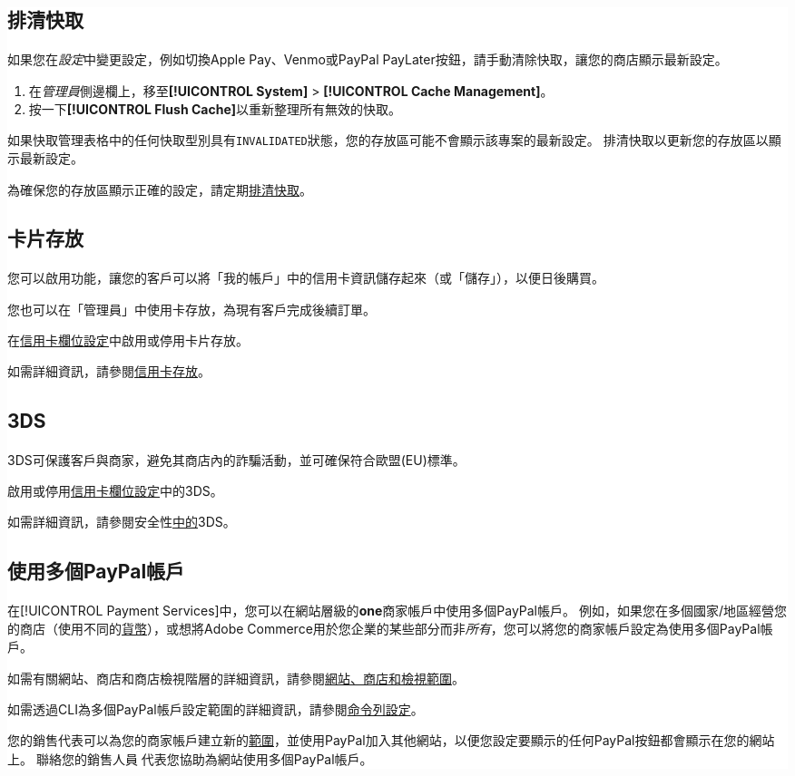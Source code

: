 ## 排清快取

如果您在&#x200B;_設定_&#x200B;中變更設定，例如切換Apple Pay、Venmo或PayPal PayLater按鈕，請手動清除快取，讓您的商店顯示最新設定。

1. 在&#x200B;_管理員_&#x200B;側邊欄上，移至&#x200B;**[!UICONTROL System]** > **[!UICONTROL Cache Management]**。
1. 按一下&#x200B;**[!UICONTROL Flush Cache]**&#x200B;以重新整理所有無效的快取。

如果快取管理表格中的任何快取型別具有`INVALIDATED`狀態，您的存放區可能不會顯示該專案的最新設定。 排清快取以更新您的存放區以顯示最新設定。

為確保您的存放區顯示正確的設定，請定期[排清快取](https://experienceleague.adobe.com/zh-hant/docs/commerce-admin/systems/tools/cache-management)。

## 卡片存放

您可以啟用功能，讓您的客戶可以將「我的帳戶」中的信用卡資訊儲存起來（或「儲存」），以便日後購買。

您也可以在「管理員」中使用卡存放，為現有客戶完成後續訂單。

在[信用卡欄位設定](#credit-card-fields)中啟用或停用卡片存放。

如需詳細資訊，請參閱[信用卡存放](vaulting.md)。

## 3DS

3DS可保護客戶與商家，避免其商店內的詐騙活動，並可確保符合歐盟(EU)標準。

啟用或停用[信用卡欄位設定](#credit-card-fields)中的3DS。

如需詳細資訊，請參閱安全性[中的](security.md#3ds)3DS。

## 使用多個PayPal帳戶

在[!UICONTROL Payment Services]中，您可以在網站層級的&#x200B;**one**&#x200B;商家帳戶中使用多個PayPal帳戶。 例如，如果您在多個國家/地區經營您的商店（使用不同的[貨幣](https://experienceleague.adobe.com/zh-hant/docs/commerce-admin/stores-sales/site-store/currency/currency)），或想將Adobe Commerce用於您企業的某些部分而非&#x200B;_所有_，您可以將您的商家帳戶設定為使用多個PayPal帳戶。

如需有關網站、商店和商店檢視階層的詳細資訊，請參閱[網站、商店和檢視範圍](https://experienceleague.adobe.com/docs/commerce-admin/start/setup/websites-stores-views.html?lang=zh-Hant)。

如需透過CLI為多個PayPal帳戶設定範圍的詳細資訊，請參閱[命令列設定](configure-cli.md#configure-scope-via-cli)。

您的銷售代表可以為您的商家帳戶建立新的[範圍](https://experienceleague.adobe.com/docs/commerce-admin/start/setup/websites-stores-views.html?lang=zh-Hant#scope-settings)，並使用PayPal加入其他網站，以便您設定要顯示的任何PayPal按鈕都會顯示在您的網站上。 聯絡您的銷售人員
代表您協助為網站使用多個PayPal帳戶。
